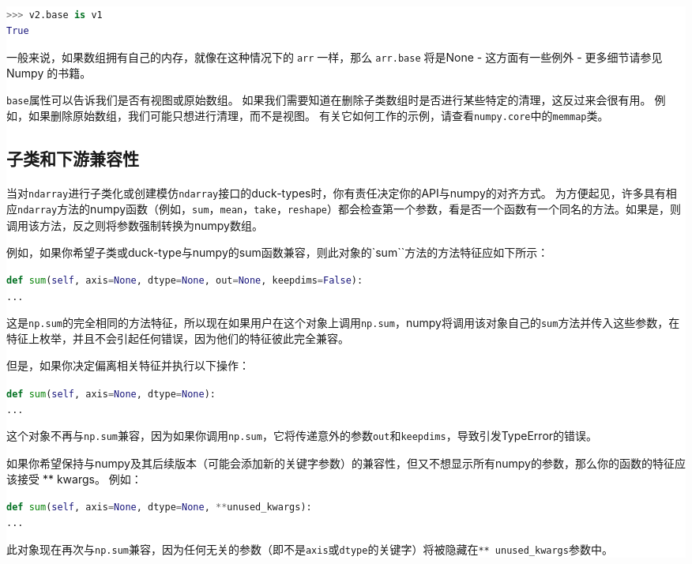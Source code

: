 ```python
>>> v2.base is v1
True
```

一般来说，如果数组拥有自己的内存，就像在这种情况下的 ``arr`` 一样，那么 ``arr.base`` 将是None - 这方面有一些例外 - 更多细节请参见 Numpy 的书籍。

``base``属性可以告诉我们是否有视图或原始数组。 如果我们需要知道在删除子类数组时是否进行某些特定的清理，这反过来会很有用。 例如，如果删除原始数组，我们可能只想进行清理，而不是视图。 有关它如何工作的示例，请查看``numpy.core``中的``memmap``类。

## 子类和下游兼容性

当对``ndarray``进行子类化或创建模仿``ndarray``接口的duck-types时，你有责任决定你的API与numpy的对齐方式。 为方便起见，许多具有相应``ndarray``方法的numpy函数（例如，``sum``，``mean``，``take``，``reshape``）都会检查第一个参数，看是否一个函数有一个同名的方法。如果是，则调用该方法，反之则将参数强制转换为numpy数组。

例如，如果你希望子类或duck-type与numpy的sum函数兼容，则此对象的`sum``方法的方法特征应如下所示：

```python
def sum(self, axis=None, dtype=None, out=None, keepdims=False):
...
```

这是``np.sum``的完全相同的方法特征，所以现在如果用户在这个对象上调用``np.sum``，numpy将调用该对象自己的``sum``方法并传入这些参数，在特征上枚举，并且不会引起任何错误，因为他们的特征彼此完全兼容。

但是，如果你决定偏离相关特征并执行以下操作：

```python
def sum(self, axis=None, dtype=None):
...
```

这个对象不再与``np.sum``兼容，因为如果你调用``np.sum``，它将传递意外的参数``out``和``keepdims``，导致引发TypeError的错误。

如果你希望保持与numpy及其后续版本（可能会添加新的关键字参数）的兼容性，但又不想显示所有numpy的参数，那么你的函数的特征应该接受 ** kwargs。 例如：

```python
def sum(self, axis=None, dtype=None, **unused_kwargs):
...
```

此对象现在再次与``np.sum``兼容，因为任何无关的参数（即不是``axis``或``dtype``的关键字）将被隐藏在``** unused_kwargs``参数中。